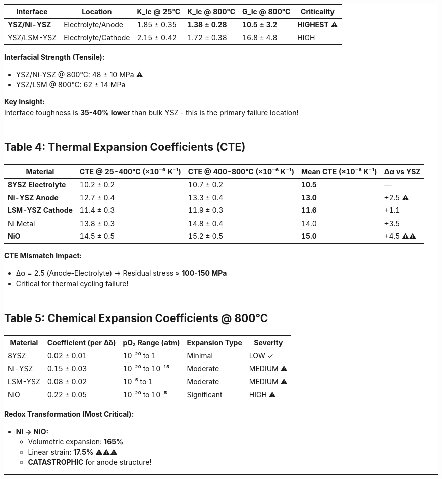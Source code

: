 | Interface | Location | K_Ic @ 25°C | K_Ic @ 800°C | G_Ic @ 800°C | Criticality |
|-----------|----------|-------------|--------------|--------------|-------------|
| **YSZ/Ni-YSZ** | Electrolyte/Anode | 1.85 ± 0.35 | **1.38 ± 0.28** | **10.5 ± 3.2** | **HIGHEST** ⚠️ |
| YSZ/LSM-YSZ | Electrolyte/Cathode | 2.15 ± 0.42 | 1.72 ± 0.38 | 16.8 ± 4.8 | HIGH |

**Interfacial Strength (Tensile):**
- YSZ/Ni-YSZ @ 800°C: 48 ± 10 MPa ⚠️
- YSZ/LSM @ 800°C: 62 ± 14 MPa

**Key Insight:**  
Interface toughness is **35-40% lower** than bulk YSZ - this is the primary failure location!

---

## Table 4: Thermal Expansion Coefficients (CTE)

| Material | CTE @ 25-400°C (×10⁻⁶ K⁻¹) | CTE @ 400-800°C (×10⁻⁶ K⁻¹) | Mean CTE (×10⁻⁶ K⁻¹) | Δα vs YSZ |
|----------|---------------------------|-----------------------------|-----------------------|-----------|
| **8YSZ Electrolyte** | 10.2 ± 0.2 | 10.7 ± 0.2 | **10.5** | — |
| **Ni-YSZ Anode** | 12.7 ± 0.4 | 13.3 ± 0.4 | **13.0** | +2.5 ⚠️ |
| **LSM-YSZ Cathode** | 11.4 ± 0.3 | 11.9 ± 0.3 | **11.6** | +1.1 |
| Ni Metal | 13.8 ± 0.3 | 14.8 ± 0.4 | 14.0 | +3.5 |
| **NiO** | 14.5 ± 0.5 | 15.2 ± 0.5 | **15.0** | +4.5 ⚠️⚠️ |

**CTE Mismatch Impact:**
- Δα = 2.5 (Anode-Electrolyte) → Residual stress ≈ **100-150 MPa**
- Critical for thermal cycling failure!

---

## Table 5: Chemical Expansion Coefficients @ 800°C

| Material | Coefficient (per Δδ) | pO₂ Range (atm) | Expansion Type | Severity |
|----------|----------------------|-----------------|----------------|----------|
| 8YSZ | 0.02 ± 0.01 | 10⁻²⁰ to 1 | Minimal | LOW ✓ |
| Ni-YSZ | 0.15 ± 0.03 | 10⁻²⁰ to 10⁻¹⁵ | Moderate | MEDIUM ⚠️ |
| LSM-YSZ | 0.08 ± 0.02 | 10⁻⁵ to 1 | Moderate | MEDIUM ⚠️ |
| NiO | 0.22 ± 0.05 | 10⁻²⁰ to 10⁻⁵ | Significant | HIGH ⚠️ |

**Redox Transformation (Most Critical):**
- **Ni → NiO:**
  - Volumetric expansion: **165%**
  - Linear strain: **17.5%** ⚠️⚠️⚠️
  - **CATASTROPHIC** for anode structure!

---

